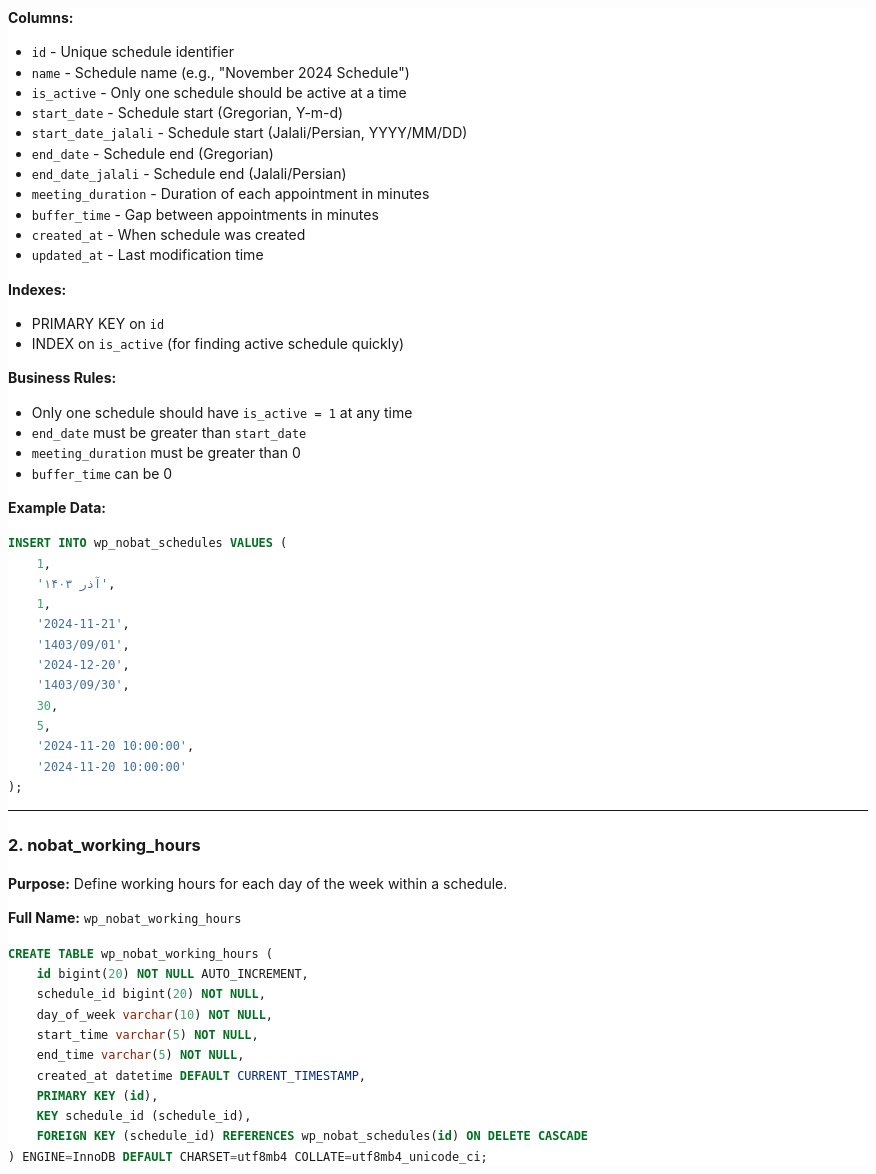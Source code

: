 **Columns:**
- `id` - Unique schedule identifier
- `name` - Schedule name (e.g., "November 2024 Schedule")
- `is_active` - Only one schedule should be active at a time
- `start_date` - Schedule start (Gregorian, Y-m-d)
- `start_date_jalali` - Schedule start (Jalali/Persian, YYYY/MM/DD)
- `end_date` - Schedule end (Gregorian)
- `end_date_jalali` - Schedule end (Jalali/Persian)
- `meeting_duration` - Duration of each appointment in minutes
- `buffer_time` - Gap between appointments in minutes
- `created_at` - When schedule was created
- `updated_at` - Last modification time

**Indexes:**
- PRIMARY KEY on `id`
- INDEX on `is_active` (for finding active schedule quickly)

**Business Rules:**
- Only one schedule should have `is_active = 1` at any time
- `end_date` must be greater than `start_date`
- `meeting_duration` must be greater than 0
- `buffer_time` can be 0

**Example Data:**
```sql
INSERT INTO wp_nobat_schedules VALUES (
    1,
    'آذر ۱۴۰۳',
    1,
    '2024-11-21',
    '1403/09/01',
    '2024-12-20',
    '1403/09/30',
    30,
    5,
    '2024-11-20 10:00:00',
    '2024-11-20 10:00:00'
);
```

---

### 2. nobat_working_hours

**Purpose:** Define working hours for each day of the week within a schedule.

**Full Name:** `wp_nobat_working_hours`

```sql
CREATE TABLE wp_nobat_working_hours (
    id bigint(20) NOT NULL AUTO_INCREMENT,
    schedule_id bigint(20) NOT NULL,
    day_of_week varchar(10) NOT NULL,
    start_time varchar(5) NOT NULL,
    end_time varchar(5) NOT NULL,
    created_at datetime DEFAULT CURRENT_TIMESTAMP,
    PRIMARY KEY (id),
    KEY schedule_id (schedule_id),
    FOREIGN KEY (schedule_id) REFERENCES wp_nobat_schedules(id) ON DELETE CASCADE
) ENGINE=InnoDB DEFAULT CHARSET=utf8mb4 COLLATE=utf8mb4_unicode_ci;
```
